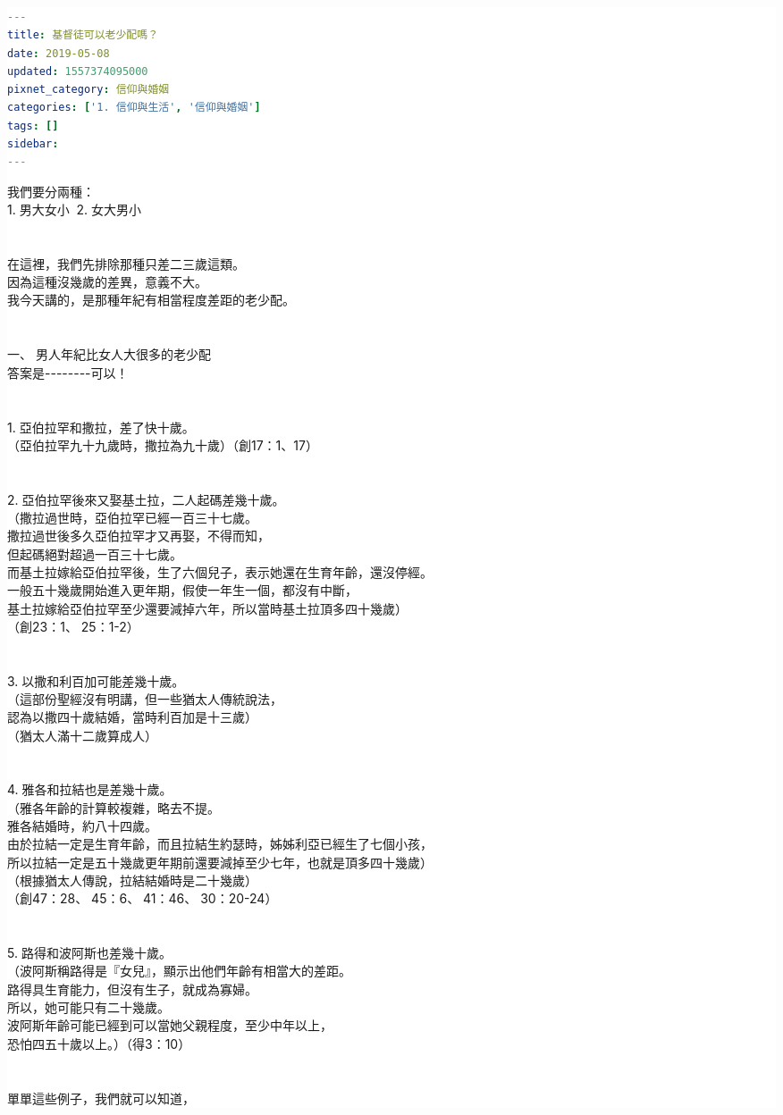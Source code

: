 ```yaml
---
title: 基督徒可以老少配嗎？
date: 2019-05-08
updated: 1557374095000
pixnet_category: 信仰與婚姻
categories: ['1. 信仰與生活', '信仰與婚姻']
tags: []
sidebar: 
---
```


<div>
<div>我們要分兩種：</div>
<div>1.<span style="white-space:pre"> </span>男大女小  2. 女大男小</div>
<div> </div>
<div> </div>
<div>在這裡，我們先排除那種只差二三歲這類。</div>
<div>因為這種沒幾歲的差異，意義不大。</div>
<div>我今天講的，是那種年紀有相當程度差距的老少配。</div>
<div> </div>
<div> </div>
<div>一、<span style="white-space:pre"> </span>男人年紀比女人大很多的老少配</div>
<div>答案是--------可以！</div>
<div> </div>
<div> </div>
<div>1.<span style="white-space:pre"> </span>亞伯拉罕和撒拉，差了快十歲。</div>
<div>（亞伯拉罕九十九歲時，撒拉為九十歲）（創17：1、17）</div>
<div> </div>
<div> </div>
<div>2.<span style="white-space:pre"> </span>亞伯拉罕後來又娶基土拉，二人起碼差幾十歲。</div>
<div>（撒拉過世時，亞伯拉罕已經一百三十七歲。</div>
<div>撒拉過世後多久亞伯拉罕才又再娶，不得而知，</div>
<div>但起碼絕對超過一百三十七歲。</div>
<div>而基土拉嫁給亞伯拉罕後，生了六個兒子，表示她還在生育年齡，還沒停經。</div>
<div>一般五十幾歲開始進入更年期，假使一年生一個，都沒有中斷，</div>
<div>基土拉嫁給亞伯拉罕至少還要減掉六年，所以當時基土拉頂多四十幾歲）</div>
<div>（創23：1、 25：1-2）</div>
<div> </div>
<div> </div>
<div>3.<span style="white-space:pre"> </span>以撒和利百加可能差幾十歲。</div>
<div>（這部份聖經沒有明講，但一些猶太人傳統說法，</div>
<div>認為以撒四十歲結婚，當時利百加是十三歲）</div>
<div>（猶太人滿十二歲算成人）</div>
<div> </div>
<div> </div>
<div>4.<span style="white-space:pre"> </span>雅各和拉結也是差幾十歲。</div>
<div>（雅各年齡的計算較複雜，略去不提。</div>
<div>雅各結婚時，約八十四歲。</div>
<div>由於拉結一定是生育年齡，而且拉結生約瑟時，姊姊利亞已經生了七個小孩，</div>
<div>所以拉結一定是五十幾歲更年期前還要減掉至少七年，也就是頂多四十幾歲）</div>
<div>（根據猶太人傳說，拉結結婚時是二十幾歲）</div>
<div>（創47：28、 45：6、 41：46、 30：20-24）</div>
<div> </div>
<div> </div>
<div>5.<span style="white-space:pre"> </span>路得和波阿斯也差幾十歲。</div>
<div>（波阿斯稱路得是『女兒』，顯示出他們年齡有相當大的差距。</div>
<div>路得具生育能力，但沒有生子，就成為寡婦。</div>
<div>所以，她可能只有二十幾歲。</div>
<div>波阿斯年齡可能已經到可以當她父親程度，至少中年以上，</div>
<div>恐怕四五十歲以上。）（得3：10）</div>
<div> </div>
<div> </div>
<div>單單這些例子，我們就可以知道，</div>